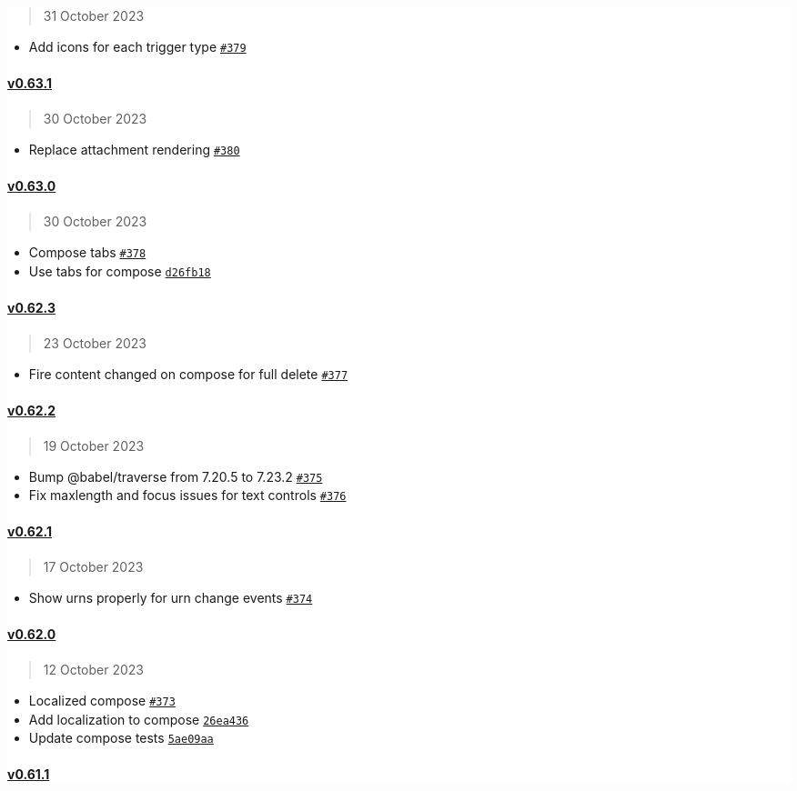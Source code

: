 > 31 October 2023

- Add icons for each trigger type [`#379`](https://github.com/nyaruka/temba-components/pull/379)

#### [v0.63.1](https://github.com/nyaruka/temba-components/compare/v0.63.0...v0.63.1)

> 30 October 2023

- Replace attachment rendering [`#380`](https://github.com/nyaruka/temba-components/pull/380)

#### [v0.63.0](https://github.com/nyaruka/temba-components/compare/v0.62.3...v0.63.0)

> 30 October 2023

- Compose tabs [`#378`](https://github.com/nyaruka/temba-components/pull/378)
- Use tabs for compose [`d26fb18`](https://github.com/nyaruka/temba-components/commit/d26fb1802cfdfa8c7e2c13307251704863a47b5e)

#### [v0.62.3](https://github.com/nyaruka/temba-components/compare/v0.62.2...v0.62.3)

> 23 October 2023

- Fire content changed on compose for full delete [`#377`](https://github.com/nyaruka/temba-components/pull/377)

#### [v0.62.2](https://github.com/nyaruka/temba-components/compare/v0.62.1...v0.62.2)

> 19 October 2023

- Bump @babel/traverse from 7.20.5 to 7.23.2 [`#375`](https://github.com/nyaruka/temba-components/pull/375)
- Fix maxlength and focus issues for text controls [`#376`](https://github.com/nyaruka/temba-components/pull/376)

#### [v0.62.1](https://github.com/nyaruka/temba-components/compare/v0.62.0...v0.62.1)

> 17 October 2023

- Show urns properly for urn change events [`#374`](https://github.com/nyaruka/temba-components/pull/374)

#### [v0.62.0](https://github.com/nyaruka/temba-components/compare/v0.61.1...v0.62.0)

> 12 October 2023

- Localized compose [`#373`](https://github.com/nyaruka/temba-components/pull/373)
- Add localization to compose [`26ea436`](https://github.com/nyaruka/temba-components/commit/26ea436e117a601d19fcb7161630287073db8727)
- Update compose tests [`5ae09aa`](https://github.com/nyaruka/temba-components/commit/5ae09aa8423d38b661975ecd8bdf4fab07774471)

#### [v0.61.1](https://github.com/nyaruka/temba-components/compare/v0.61.0...v0.61.1)
